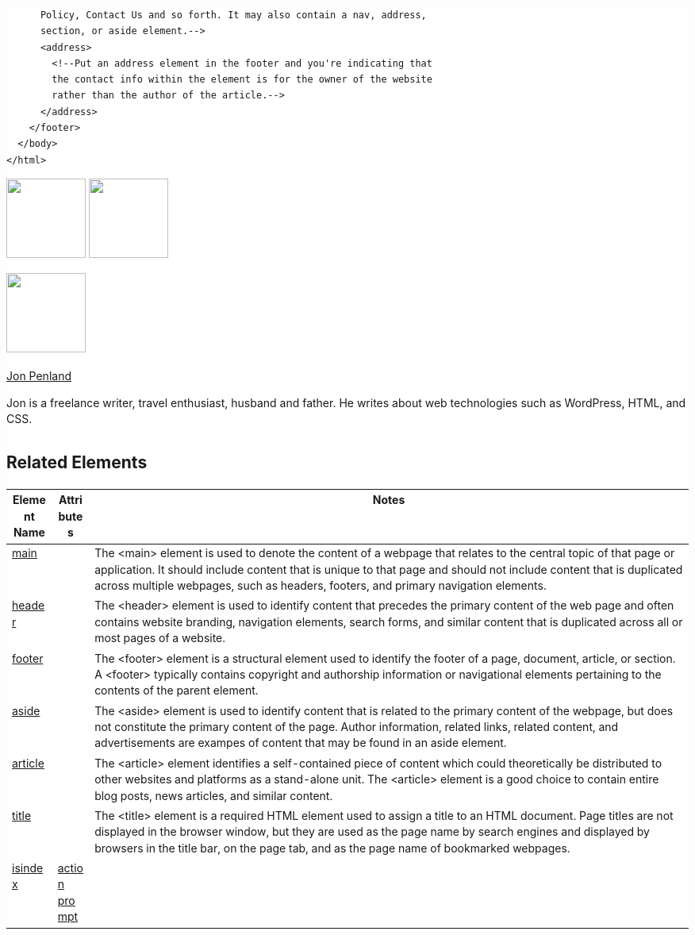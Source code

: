           Policy, Contact Us and so forth. It may also contain a nav, address, 
          section, or aside element.-->
          <address>
            <!--Put an address element in the footer and you're indicating that 
            the contact info within the element is for the owner of the website 
            rather than the author of the article.-->
          </address>
        </footer>
      </body>
    </html>

<img src="http://html.com/wp-content/plugins/a3-lazy-load/assets/images/lazy_placeholder.gif" class="lazy lazy-hidden avatar avatar-100 photo" width="100" height="100" />

<img src="http://html.com/wp-content/plugins/a3-lazy-load/assets/images/lazy_placeholder.gif" class="lazy lazy-hidden avatar avatar-100 photo" width="100" height="100" />

<img src="https://secure.gravatar.com/avatar/7935ca61eb56de63c80d923835a809e2?s=100&amp;d=mm&amp;r=g" class="avatar avatar-100 photo" srcset="
                              https://secure.gravatar.com/avatar/7935ca61eb56de63c80d923835a809e2?s=200&amp;d=mm&amp;r=g 2x
                            " width="100" height="100" />

[Jon Penland](https://html.com/author/jon-penland/)

<span class="fn">Jon is a freelance writer, travel enthusiast, husband and father. He writes about web technologies such as WordPress, HTML, and CSS.</span>

[<span class="saboxplugin-icon-grey saboxplugin-icon-facebook"></span>](https://www.facebook.com/jonpenland)[<span class="saboxplugin-icon-grey saboxplugin-icon-googleplus"></span>](https://plus.google.com/+JonPenland)

<span id="tho-end-content" style="display: block; visibility: hidden"></span>

<span id="Related_Elements">Related Elements</span>
---------------------------------------------------

<table><thead><tr class="header"><th>Element Name</th><th>Attributes</th><th>Notes</th></tr></thead><tbody><tr class="odd"><td><a href="https://html.com/tags/main/" class="linked-name">main</a></td><td></td><td>The &lt;main&gt; element is used to denote the content of a webpage that relates to the central topic of that page or application. It should include content that is unique to that page and should not include content that is duplicated across multiple webpages, such as headers, footers, and primary navigation elements.</td></tr><tr class="even"><td><a href="https://html.com/tags/header/" class="linked-name">header</a></td><td></td><td>The &lt;header&gt; element is used to identify content that precedes the primary content of the web page and often contains website branding, navigation elements, search forms, and similar content that is duplicated across all or most pages of a website.</td></tr><tr class="odd"><td><a href="https://html.com/tags/footer/" class="linked-name">footer</a></td><td></td><td>The &lt;footer&gt; element is a structural element used to identify the footer of a page, document, article, or section. A &lt;footer&gt; typically contains copyright and authorship information or navigational elements pertaining to the contents of the parent element.</td></tr><tr class="even"><td><a href="https://html.com/tags/aside/" class="linked-name">aside</a></td><td></td><td>The &lt;aside&gt; element is used to identify content that is related to the primary content of the webpage, but does not constitute the primary content of the page. Author information, related links, related content, and advertisements are exampes of content that may be found in an aside element.</td></tr><tr class="odd"><td><a href="https://html.com/tags/article/" class="linked-name">article</a></td><td></td><td>The &lt;article&gt; element identifies a self-contained piece of content which could theoretically be distributed to other websites and platforms as a stand-alone unit. The &lt;article&gt; element is a good choice to contain entire blog posts, news articles, and similar content.</td></tr><tr class="even"><td><a href="https://html.com/tags/title/" class="linked-name">title</a></td><td></td><td>The &lt;title&gt; element is a required HTML element used to assign a title to an HTML document. Page titles are not displayed in the browser window, but they are used as the page name by search engines and displayed by browsers in the title bar, on the page tab, and as the page name of bookmarked webpages.</td></tr><tr class="odd"><td><a href="https://html.com/tags/isindex/" class="linked-name deprecated">isindex</a></td><td><a href="https://html.com/attributes/isindex-action/" class="linked-name deprecated">action</a><br />
<a href="https://html.com/attributes/isindex-prompt/" class="linked-name deprecated">prompt</a><br />